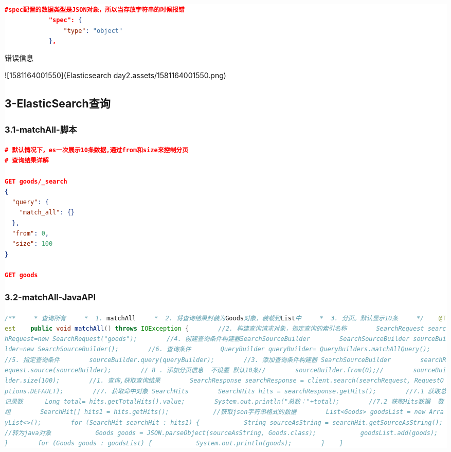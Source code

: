 ```JSON
#spec配置的数据类型是JSON对象，所以当存放字符串的时候报错
			"spec": {		
				"type": "object"
			},
```



错误信息

![1581164001550](Elasticsearch day2.assets/1581164001550.png)




## **3-ElasticSearch查询**

###  3.1-matchAll-脚本

```json
# 默认情况下，es一次展示10条数据,通过from和size来控制分页
# 查询结果详解

GET goods/_search
{
  "query": {
    "match_all": {}
  },
  "from": 0,
  "size": 100
}

GET goods
```




### **3.2-matchAll-JavaAPI**

 

```java
/**     * 查询所有     *  1. matchAll     *  2. 将查询结果封装为Goods对象，装载到List中     *  3. 分页。默认显示10条     */    @Test    public void matchAll() throws IOException {        //2. 构建查询请求对象，指定查询的索引名称        SearchRequest searchRequest=new SearchRequest("goods");        //4. 创建查询条件构建器SearchSourceBuilder        SearchSourceBuilder sourceBuilder=new SearchSourceBuilder();        //6. 查询条件        QueryBuilder queryBuilder= QueryBuilders.matchAllQuery();        //5. 指定查询条件        sourceBuilder.query(queryBuilder);        //3. 添加查询条件构建器 SearchSourceBuilder        searchRequest.source(sourceBuilder);        // 8 . 添加分页信息  不设置 默认10条//        sourceBuilder.from(0);//        sourceBuilder.size(100);        //1. 查询,获取查询结果        SearchResponse searchResponse = client.search(searchRequest, RequestOptions.DEFAULT);        //7. 获取命中对象 SearchHits        SearchHits hits = searchResponse.getHits();        //7.1 获取总记录数      Long total= hits.getTotalHits().value;        System.out.println("总数："+total);        //7.2 获取Hits数据  数组        SearchHit[] hits1 = hits.getHits();            //获取json字符串格式的数据        List<Goods> goodsList = new ArrayList<>();        for (SearchHit searchHit : hits1) {            String sourceAsString = searchHit.getSourceAsString();            //转为java对象            Goods goods = JSON.parseObject(sourceAsString, Goods.class);            goodsList.add(goods);        }        for (Goods goods : goodsList) {            System.out.println(goods);        }    }
```
